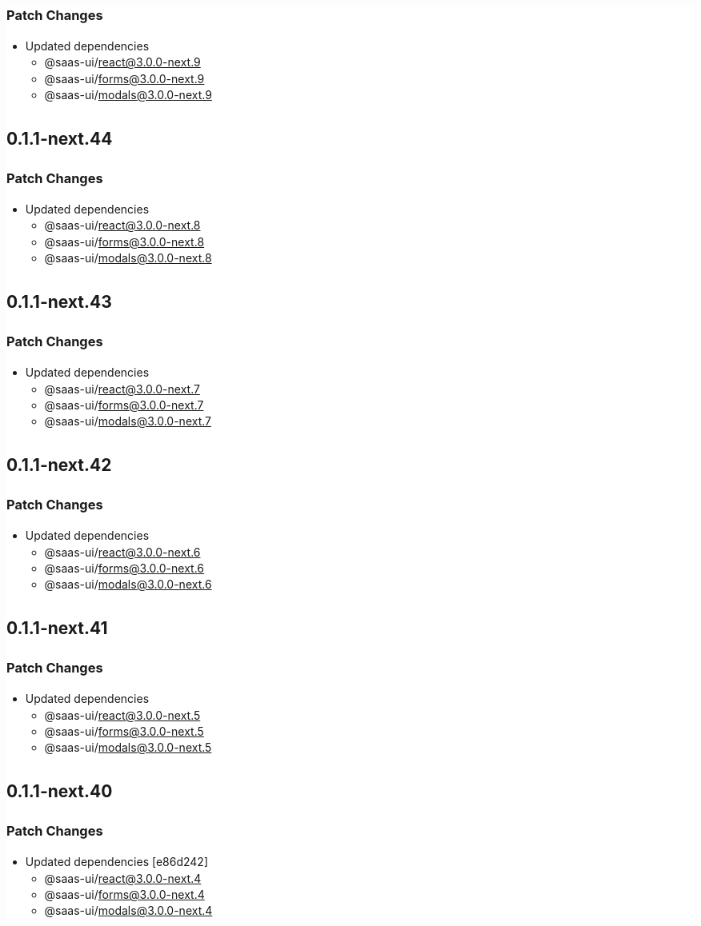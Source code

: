 ### Patch Changes

- Updated dependencies
  - @saas-ui/react@3.0.0-next.9
  - @saas-ui/forms@3.0.0-next.9
  - @saas-ui/modals@3.0.0-next.9

## 0.1.1-next.44

### Patch Changes

- Updated dependencies
  - @saas-ui/react@3.0.0-next.8
  - @saas-ui/forms@3.0.0-next.8
  - @saas-ui/modals@3.0.0-next.8

## 0.1.1-next.43

### Patch Changes

- Updated dependencies
  - @saas-ui/react@3.0.0-next.7
  - @saas-ui/forms@3.0.0-next.7
  - @saas-ui/modals@3.0.0-next.7

## 0.1.1-next.42

### Patch Changes

- Updated dependencies
  - @saas-ui/react@3.0.0-next.6
  - @saas-ui/forms@3.0.0-next.6
  - @saas-ui/modals@3.0.0-next.6

## 0.1.1-next.41

### Patch Changes

- Updated dependencies
  - @saas-ui/react@3.0.0-next.5
  - @saas-ui/forms@3.0.0-next.5
  - @saas-ui/modals@3.0.0-next.5

## 0.1.1-next.40

### Patch Changes

- Updated dependencies [e86d242]
  - @saas-ui/react@3.0.0-next.4
  - @saas-ui/forms@3.0.0-next.4
  - @saas-ui/modals@3.0.0-next.4
